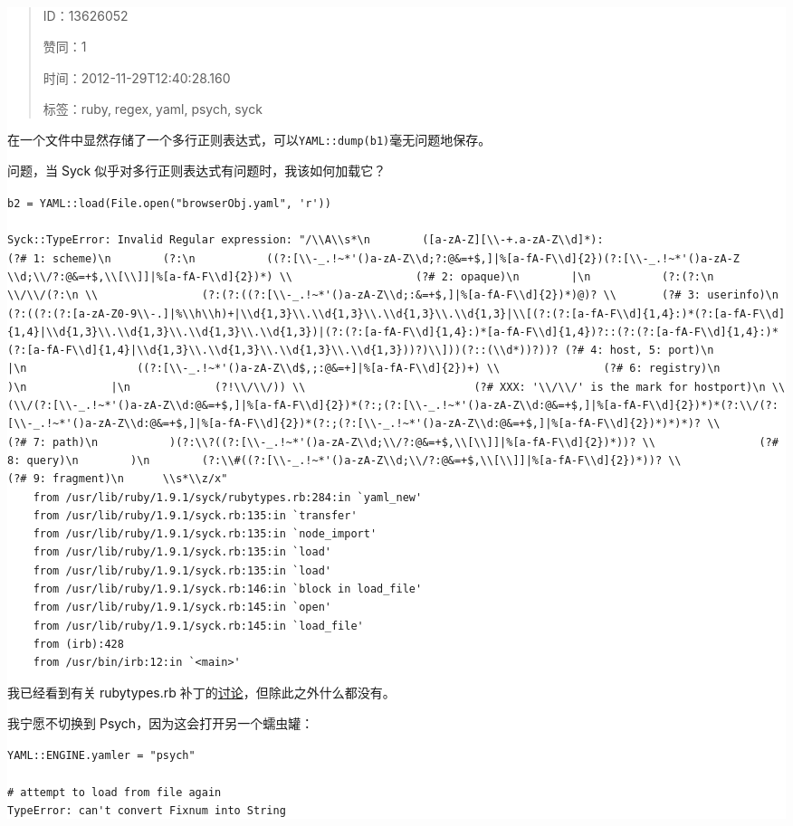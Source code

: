 > ID：13626052
> 
> 赞同：1
> 
> 时间：2012-11-29T12:40:28.160
> 
> 标签：ruby, regex, yaml, psych, syck

在一个文件中显然存储了一个多行正则表达式，可以`YAML::dump(b1)`毫无问题地保存。

问题，当 Syck 似乎对多行正则表达式有问题时，我该如何加载它？

```
b2 = YAML::load(File.open("browserObj.yaml", 'r'))

Syck::TypeError: Invalid Regular expression: "/\\A\\s*\n        ([a-zA-Z][\\-+.a-zA-Z\\d]*):                           (?# 1: scheme)\n        (?:\n           ((?:[\\-_.!~*'()a-zA-Z\\d;?:@&=+$,]|%[a-fA-F\\d]{2})(?:[\\-_.!~*'()a-zA-Z\\d;\\/?:@&=+$,\\[\\]]|%[a-fA-F\\d]{2})*) \\                   (?# 2: opaque)\n        |\n           (?:(?:\n             \\/\\/(?:\n \\                (?:(?:((?:[\\-_.!~*'()a-zA-Z\\d;:&=+$,]|%[a-fA-F\\d]{2})*)@)? \\       (?# 3: userinfo)\n                   (?:((?:(?:[a-zA-Z0-9\\-.]|%\\h\\h)+|\\d{1,3}\\.\\d{1,3}\\.\\d{1,3}\\.\\d{1,3}|\\[(?:(?:[a-fA-F\\d]{1,4}:)*(?:[a-fA-F\\d]{1,4}|\\d{1,3}\\.\\d{1,3}\\.\\d{1,3}\\.\\d{1,3})|(?:(?:[a-fA-F\\d]{1,4}:)*[a-fA-F\\d]{1,4})?::(?:(?:[a-fA-F\\d]{1,4}:)*(?:[a-fA-F\\d]{1,4}|\\d{1,3}\\.\\d{1,3}\\.\\d{1,3}\\.\\d{1,3}))?)\\]))(?::(\\d*))?))? (?# 4: host, 5: port)\n               |\n                 ((?:[\\-_.!~*'()a-zA-Z\\d$,;:@&=+]|%[a-fA-F\\d]{2})+) \\                (?# 6: registry)\n               )\n             |\n             (?!\\/\\/)) \\                          (?# XXX: '\\/\\/' is the mark for hostport)\n \\            (\\/(?:[\\-_.!~*'()a-zA-Z\\d:@&=+$,]|%[a-fA-F\\d]{2})*(?:;(?:[\\-_.!~*'()a-zA-Z\\d:@&=+$,]|%[a-fA-F\\d]{2})*)*(?:\\/(?:[\\-_.!~*'()a-zA-Z\\d:@&=+$,]|%[a-fA-F\\d]{2})*(?:;(?:[\\-_.!~*'()a-zA-Z\\d:@&=+$,]|%[a-fA-F\\d]{2})*)*)*)? \\                   (?# 7: path)\n           )(?:\\?((?:[\\-_.!~*'()a-zA-Z\\d;\\/?:@&=+$,\\[\\]]|%[a-fA-F\\d]{2})*))? \\                (?# 8: query)\n        )\n        (?:\\#((?:[\\-_.!~*'()a-zA-Z\\d;\\/?:@&=+$,\\[\\]]|%[a-fA-F\\d]{2})*))? \\                 (?# 9: fragment)\n      \\s*\\z/x"
    from /usr/lib/ruby/1.9.1/syck/rubytypes.rb:284:in `yaml_new'
    from /usr/lib/ruby/1.9.1/syck.rb:135:in `transfer'
    from /usr/lib/ruby/1.9.1/syck.rb:135:in `node_import'
    from /usr/lib/ruby/1.9.1/syck.rb:135:in `load'
    from /usr/lib/ruby/1.9.1/syck.rb:135:in `load'
    from /usr/lib/ruby/1.9.1/syck.rb:146:in `block in load_file'
    from /usr/lib/ruby/1.9.1/syck.rb:145:in `open'
    from /usr/lib/ruby/1.9.1/syck.rb:145:in `load_file'
    from (irb):428
    from /usr/bin/irb:12:in `<main>' 
```

我已经看到有关 ruby​​types.rb 补丁的[讨论](http://www.ruby-forum.com/topic/1921684)，但除此之外什么都没有。

我宁愿不切换到 Psych，因为这会打开另一个蠕虫罐：

```
YAML::ENGINE.yamler = "psych"

# attempt to load from file again
TypeError: can't convert Fixnum into String 
```
